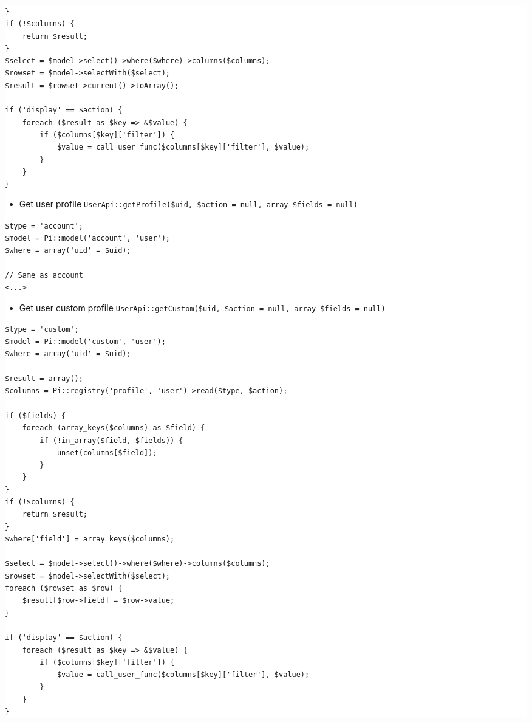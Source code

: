 ```
}
if (!$columns) {
    return $result;
}
$select = $model->select()->where($where)->columns($columns);
$rowset = $model->selectWith($select);
$result = $rowset->current()->toArray();

if ('display' == $action) {
    foreach ($result as $key => &$value) {
        if ($columns[$key]['filter']) {
            $value = call_user_func($columns[$key]['filter'], $value);
        }
    }
}
```

* Get user profile `UserApi::getProfile($uid, $action = null, array $fields = null)`
```
$type = 'account';
$model = Pi::model('account', 'user');
$where = array('uid' = $uid);

// Same as account
<...>
```

* Get user custom profile `UserApi::getCustom($uid, $action = null, array $fields = null)`
```
$type = 'custom';
$model = Pi::model('custom', 'user');
$where = array('uid' = $uid);

$result = array();
$columns = Pi::registry('profile', 'user')->read($type, $action);

if ($fields) {
    foreach (array_keys($columns) as $field) {
        if (!in_array($field, $fields)) {
            unset(columns[$field]);
        }
    }
}
if (!$columns) {
    return $result;
}
$where['field'] = array_keys($columns);

$select = $model->select()->where($where)->columns($columns);
$rowset = $model->selectWith($select);
foreach ($rowset as $row) {
    $result[$row->field] = $row->value;
}

if ('display' == $action) {
    foreach ($result as $key => &$value) {
        if ($columns[$key]['filter']) {
            $value = call_user_func($columns[$key]['filter'], $value);
        }
    }
}
```
